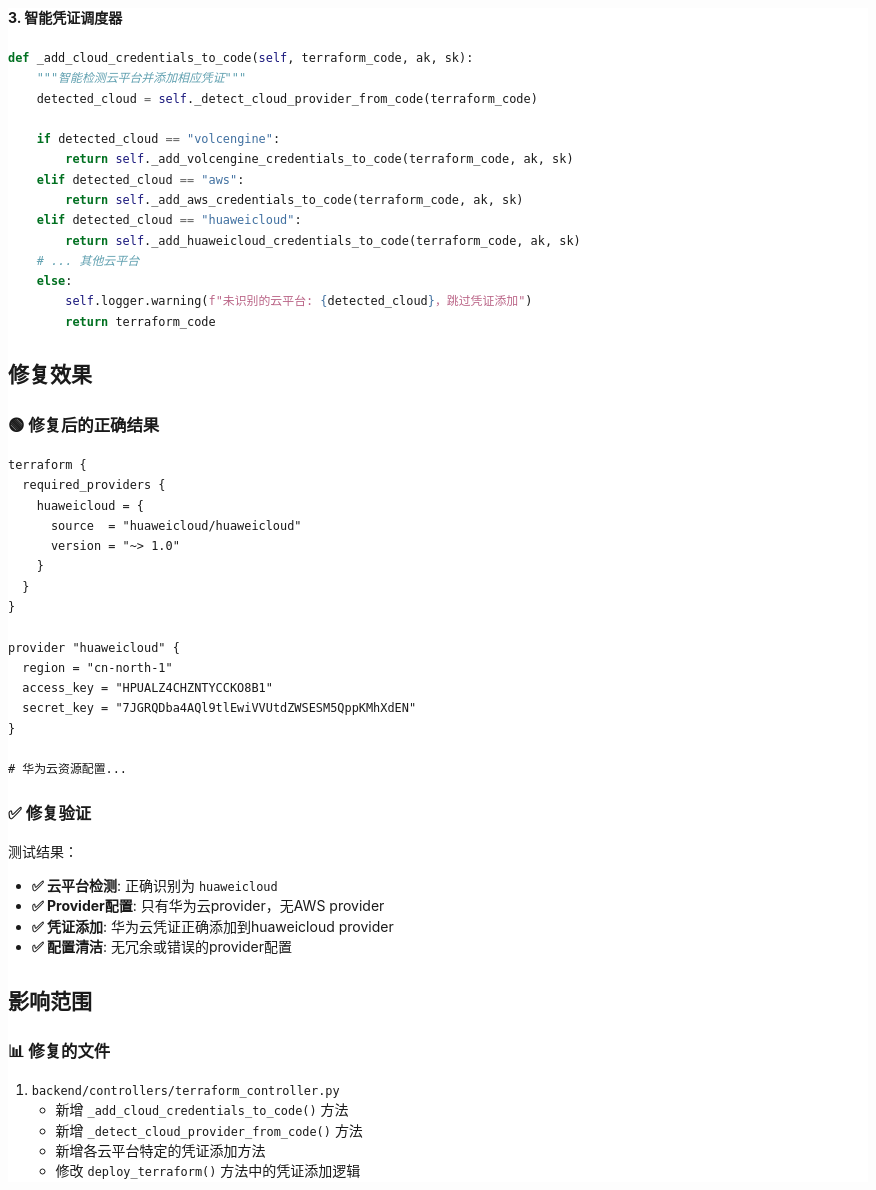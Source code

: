 #### 3. 智能凭证调度器
```python
def _add_cloud_credentials_to_code(self, terraform_code, ak, sk):
    """智能检测云平台并添加相应凭证"""
    detected_cloud = self._detect_cloud_provider_from_code(terraform_code)
    
    if detected_cloud == "volcengine":
        return self._add_volcengine_credentials_to_code(terraform_code, ak, sk)
    elif detected_cloud == "aws":
        return self._add_aws_credentials_to_code(terraform_code, ak, sk)
    elif detected_cloud == "huaweicloud":
        return self._add_huaweicloud_credentials_to_code(terraform_code, ak, sk)
    # ... 其他云平台
    else:
        self.logger.warning(f"未识别的云平台: {detected_cloud}，跳过凭证添加")
        return terraform_code
```

## 修复效果

### 🟢 修复后的正确结果
```hcl
terraform {
  required_providers {
    huaweicloud = {
      source  = "huaweicloud/huaweicloud"
      version = "~> 1.0"
    }
  }
}

provider "huaweicloud" {
  region = "cn-north-1"
  access_key = "HPUALZ4CHZNTYCCKO8B1"
  secret_key = "7JGRQDba4AQl9tlEwiVVUtdZWSESM5QppKMhXdEN"
}

# 华为云资源配置...
```

### ✅ 修复验证

测试结果：
- **✅ 云平台检测**: 正确识别为 `huaweicloud`
- **✅ Provider配置**: 只有华为云provider，无AWS provider
- **✅ 凭证添加**: 华为云凭证正确添加到huaweicloud provider
- **✅ 配置清洁**: 无冗余或错误的provider配置

## 影响范围

### 📊 修复的文件
1. `backend/controllers/terraform_controller.py`
   - 新增 `_add_cloud_credentials_to_code()` 方法
   - 新增 `_detect_cloud_provider_from_code()` 方法
   - 新增各云平台特定的凭证添加方法
   - 修改 `deploy_terraform()` 方法中的凭证添加逻辑
